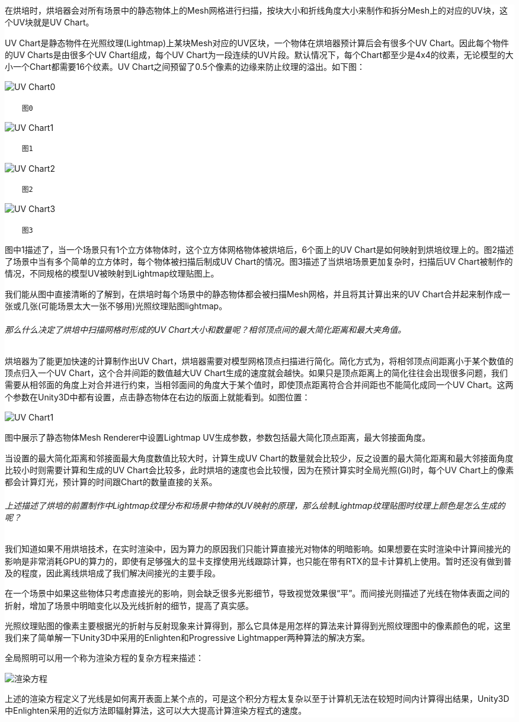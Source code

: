 在烘培时，烘培器会对所有场景中的静态物体上的Mesh网格进行扫描，按块大小和折线角度大小来制作和拆分Mesh上的对应的UV块，这个UV块就是UV Chart。

UV Chart是静态物件在光照纹理(Lightmap)上某块Mesh对应的UV区块，一个物体在烘培器预计算后会有很多个UV Chart。因此每个物件的UV Charts是由很多个UV Chart组成，每个UV Chart为一段连续的UV片段。默认情况下，每个Chart都至少是4x4的纹素，无论模型的大小一个Chart都需要16个纹素。UV Chart之间预留了0.5个像素的边缘来防止纹理的溢出。如下图：

![UV Chart0](/assets/book/7/uvchart.png)

		图0

![UV Chart1](/assets/book/7/LightingGiUvs-2.png)

		图1

![UV Chart2](/assets/book/7/LightingGiUvs-4.png)

		图2

![UV Chart3](/assets/book/7/LightingGiUvs-0.jpg)

		图3

图中1描述了，当一个场景只有1个立方体物体时，这个立方体网格物体被烘培后，6个面上的UV Chart是如何映射到烘培纹理上的。图2描述了场景中当有多个简单的立方体时，每个物体被扫描后制成UV Chart的情况。图3描述了当烘培场景更加复杂时，扫描后UV Chart被制作的情况，不同规格的模型UV被映射到Lightmap纹理贴图上。

我们能从图中直接清晰的了解到，在烘培时每个场景中的静态物体都会被扫描Mesh网格，并且将其计算出来的UV Chart合并起来制作成一张或几张(可能场景太大一张不够用)光照纹理贴图lightmap。

###### 那么什么决定了烘培中扫描网格时形成的UV Chart大小和数量呢？相邻顶点间的最大简化距离和最大夹角值。

烘培器为了能更加快速的计算制作出UV Chart，烘培器需要对模型网格顶点扫描进行简化。简化方式为，将相邻顶点间距离小于某个数值的顶点归入一个UV Chart，这个合并间距的数值越大UV Chart生成的速度就会越快。如果只是顶点距离上的简化往往会出现很多问题，我们需要从相邻面的角度上对合并进行约束，当相邻面间的角度大于某个值时，即使顶点距离符合合并间距也不能简化成同一个UV Chart。这两个参数在Unity3D中都有设置，点击静态物体在右边的版面上就能看到。如图位置：

![UV Chart1](/assets/book/7/LightingGiUvs-3.png)

图中展示了静态物体Mesh Renderer中设置Lightmap UV生成参数，参数包括最大简化顶点距离，最大邻接面角度。

当设置的最大简化距离和邻接面最大角度数值比较大时，计算生成UV Chart的数量就会比较少，反之设置的最大简化距离和最大邻接面角度比较小时则需要计算和生成的UV Chart会比较多，此时烘培的速度也会比较慢，因为在预计算实时全局光照(GI)时，每个UV Chart上的像素都会计算灯光，预计算的时间跟Chart的数量直接的关系。

###### 上述描述了烘培的前置制作中Lightmap纹理分布和场景中物体的UV映射的原理，那么绘制Lightmap纹理贴图时纹理上颜色是怎么生成的呢？

我们知道如果不用烘培技术，在实时渲染中，因为算力的原因我们只能计算直接光对物体的明暗影响。如果想要在实时渲染中计算间接光的影响是非常消耗GPU的算力的，即使有足够强大的显卡支撑使用光线跟踪计算，也只能在带有RTX的显卡计算机上使用。暂时还没有做到普及的程度，因此离线烘培成了我们解决间接光的主要手段。

在一个场景中如果这些物体只考虑直接光的影响，则会缺乏很多光影细节，导致视觉效果很“平”。而间接光则描述了光线在物体表面之间的折射，增加了场景中明暗变化以及光线折射的细节，提高了真实感。

光照纹理贴图的像素主要根据光的折射与反射现象来计算得到，那么它具体是用怎样的算法来计算得到光照纹理图中的像素颜色的呢，这里我们来了简单解一下Unity3D中采用的Enlighten和Progressive Lightmapper两种算法的解决方案。

全局照明可以用一个称为渲染方程的复杂方程来描述：

![渲染方程](/assets/book/7/LightingGi-1.png)

上述的渲染方程定义了光线是如何离开表面上某个点的，可是这个积分方程太复杂以至于计算机无法在较短时间内计算得出结果，Unity3D中Enlighten采用的近似方法即辐射算法，这可以大大提高计算渲染方程式的速度。
